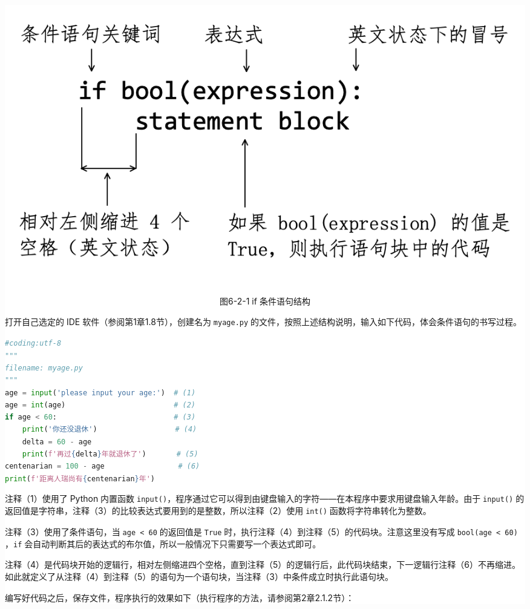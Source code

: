 ![image-20210611093219439](./images/chapter6-2-1.png)

<center>图6-2-1 if 条件语句结构</center>

打开自己选定的 IDE 软件（参阅第1章1.8节），创建名为 `myage.py` 的文件，按照上述结构说明，输入如下代码，体会条件语句的书写过程。

```python
#coding:utf-8
"""
filename: myage.py
"""
age = input('please input your age:')  # (1)
age = int(age)                         # (2)
if age < 60:                           # (3)
    print('你还没退休')                  # (4)
    delta = 60 - age
    print(f'再过{delta}年就退休了')       # (5)
centenarian = 100 - age                 # (6)
print(f'距离人瑞尚有{centenarian}年')
```

注释（1）使用了 Python 内置函数 `input()`，程序通过它可以得到由键盘输入的字符——在本程序中要求用键盘输入年龄。由于 `input()` 的返回值是字符串，注释（3）的比较表达式要用到的是整数，所以注释（2）使用 `int()` 函数将字符串转化为整数。

注释（3）使用了条件语句，当 `age < 60` 的返回值是 `True` 时，执行注释（4）到注释（5）的代码块。注意这里没有写成 `bool(age < 60)` ，`if` 会自动判断其后的表达式的布尔值，所以一般情况下只需要写一个表达式即可。

注释（4）是代码块开始的逻辑行，相对左侧缩进四个空格，直到注释（5）的逻辑行后，此代码块结束，下一逻辑行注释（6）不再缩进。如此就定义了从注释（4）到注释（5）的语句为一个语句块，当注释（3）中条件成立时执行此语句块。

编写好代码之后，保存文件，程序执行的效果如下（执行程序的方法，请参阅第2章2.1.2节）：
